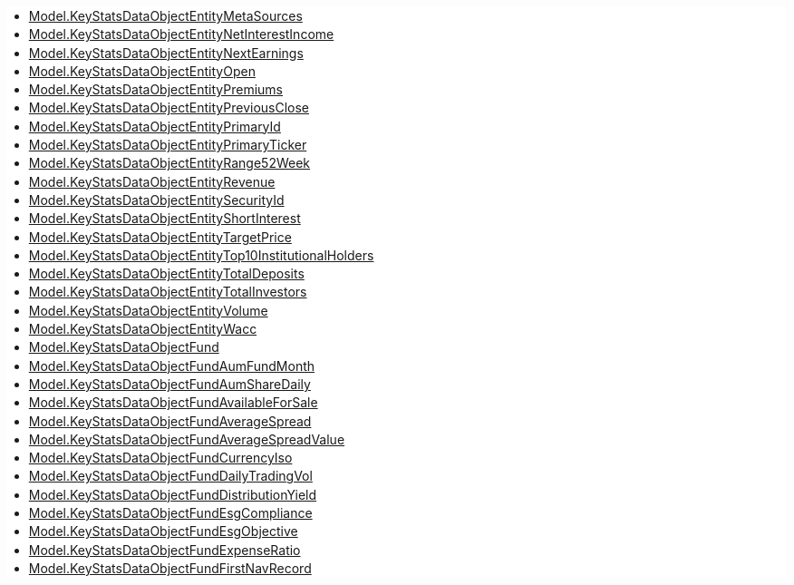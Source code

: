  - [Model.KeyStatsDataObjectEntityMetaSources](https://github.com/FactSet/enterprise-sdk/tree/main/code/dotnet/OverviewReportBuilder/v1/docs/KeyStatsDataObjectEntityMetaSources.md)
 - [Model.KeyStatsDataObjectEntityNetInterestIncome](https://github.com/FactSet/enterprise-sdk/tree/main/code/dotnet/OverviewReportBuilder/v1/docs/KeyStatsDataObjectEntityNetInterestIncome.md)
 - [Model.KeyStatsDataObjectEntityNextEarnings](https://github.com/FactSet/enterprise-sdk/tree/main/code/dotnet/OverviewReportBuilder/v1/docs/KeyStatsDataObjectEntityNextEarnings.md)
 - [Model.KeyStatsDataObjectEntityOpen](https://github.com/FactSet/enterprise-sdk/tree/main/code/dotnet/OverviewReportBuilder/v1/docs/KeyStatsDataObjectEntityOpen.md)
 - [Model.KeyStatsDataObjectEntityPremiums](https://github.com/FactSet/enterprise-sdk/tree/main/code/dotnet/OverviewReportBuilder/v1/docs/KeyStatsDataObjectEntityPremiums.md)
 - [Model.KeyStatsDataObjectEntityPreviousClose](https://github.com/FactSet/enterprise-sdk/tree/main/code/dotnet/OverviewReportBuilder/v1/docs/KeyStatsDataObjectEntityPreviousClose.md)
 - [Model.KeyStatsDataObjectEntityPrimaryId](https://github.com/FactSet/enterprise-sdk/tree/main/code/dotnet/OverviewReportBuilder/v1/docs/KeyStatsDataObjectEntityPrimaryId.md)
 - [Model.KeyStatsDataObjectEntityPrimaryTicker](https://github.com/FactSet/enterprise-sdk/tree/main/code/dotnet/OverviewReportBuilder/v1/docs/KeyStatsDataObjectEntityPrimaryTicker.md)
 - [Model.KeyStatsDataObjectEntityRange52Week](https://github.com/FactSet/enterprise-sdk/tree/main/code/dotnet/OverviewReportBuilder/v1/docs/KeyStatsDataObjectEntityRange52Week.md)
 - [Model.KeyStatsDataObjectEntityRevenue](https://github.com/FactSet/enterprise-sdk/tree/main/code/dotnet/OverviewReportBuilder/v1/docs/KeyStatsDataObjectEntityRevenue.md)
 - [Model.KeyStatsDataObjectEntitySecurityId](https://github.com/FactSet/enterprise-sdk/tree/main/code/dotnet/OverviewReportBuilder/v1/docs/KeyStatsDataObjectEntitySecurityId.md)
 - [Model.KeyStatsDataObjectEntityShortInterest](https://github.com/FactSet/enterprise-sdk/tree/main/code/dotnet/OverviewReportBuilder/v1/docs/KeyStatsDataObjectEntityShortInterest.md)
 - [Model.KeyStatsDataObjectEntityTargetPrice](https://github.com/FactSet/enterprise-sdk/tree/main/code/dotnet/OverviewReportBuilder/v1/docs/KeyStatsDataObjectEntityTargetPrice.md)
 - [Model.KeyStatsDataObjectEntityTop10InstitutionalHolders](https://github.com/FactSet/enterprise-sdk/tree/main/code/dotnet/OverviewReportBuilder/v1/docs/KeyStatsDataObjectEntityTop10InstitutionalHolders.md)
 - [Model.KeyStatsDataObjectEntityTotalDeposits](https://github.com/FactSet/enterprise-sdk/tree/main/code/dotnet/OverviewReportBuilder/v1/docs/KeyStatsDataObjectEntityTotalDeposits.md)
 - [Model.KeyStatsDataObjectEntityTotalInvestors](https://github.com/FactSet/enterprise-sdk/tree/main/code/dotnet/OverviewReportBuilder/v1/docs/KeyStatsDataObjectEntityTotalInvestors.md)
 - [Model.KeyStatsDataObjectEntityVolume](https://github.com/FactSet/enterprise-sdk/tree/main/code/dotnet/OverviewReportBuilder/v1/docs/KeyStatsDataObjectEntityVolume.md)
 - [Model.KeyStatsDataObjectEntityWacc](https://github.com/FactSet/enterprise-sdk/tree/main/code/dotnet/OverviewReportBuilder/v1/docs/KeyStatsDataObjectEntityWacc.md)
 - [Model.KeyStatsDataObjectFund](https://github.com/FactSet/enterprise-sdk/tree/main/code/dotnet/OverviewReportBuilder/v1/docs/KeyStatsDataObjectFund.md)
 - [Model.KeyStatsDataObjectFundAumFundMonth](https://github.com/FactSet/enterprise-sdk/tree/main/code/dotnet/OverviewReportBuilder/v1/docs/KeyStatsDataObjectFundAumFundMonth.md)
 - [Model.KeyStatsDataObjectFundAumShareDaily](https://github.com/FactSet/enterprise-sdk/tree/main/code/dotnet/OverviewReportBuilder/v1/docs/KeyStatsDataObjectFundAumShareDaily.md)
 - [Model.KeyStatsDataObjectFundAvailableForSale](https://github.com/FactSet/enterprise-sdk/tree/main/code/dotnet/OverviewReportBuilder/v1/docs/KeyStatsDataObjectFundAvailableForSale.md)
 - [Model.KeyStatsDataObjectFundAverageSpread](https://github.com/FactSet/enterprise-sdk/tree/main/code/dotnet/OverviewReportBuilder/v1/docs/KeyStatsDataObjectFundAverageSpread.md)
 - [Model.KeyStatsDataObjectFundAverageSpreadValue](https://github.com/FactSet/enterprise-sdk/tree/main/code/dotnet/OverviewReportBuilder/v1/docs/KeyStatsDataObjectFundAverageSpreadValue.md)
 - [Model.KeyStatsDataObjectFundCurrencyIso](https://github.com/FactSet/enterprise-sdk/tree/main/code/dotnet/OverviewReportBuilder/v1/docs/KeyStatsDataObjectFundCurrencyIso.md)
 - [Model.KeyStatsDataObjectFundDailyTradingVol](https://github.com/FactSet/enterprise-sdk/tree/main/code/dotnet/OverviewReportBuilder/v1/docs/KeyStatsDataObjectFundDailyTradingVol.md)
 - [Model.KeyStatsDataObjectFundDistributionYield](https://github.com/FactSet/enterprise-sdk/tree/main/code/dotnet/OverviewReportBuilder/v1/docs/KeyStatsDataObjectFundDistributionYield.md)
 - [Model.KeyStatsDataObjectFundEsgCompliance](https://github.com/FactSet/enterprise-sdk/tree/main/code/dotnet/OverviewReportBuilder/v1/docs/KeyStatsDataObjectFundEsgCompliance.md)
 - [Model.KeyStatsDataObjectFundEsgObjective](https://github.com/FactSet/enterprise-sdk/tree/main/code/dotnet/OverviewReportBuilder/v1/docs/KeyStatsDataObjectFundEsgObjective.md)
 - [Model.KeyStatsDataObjectFundExpenseRatio](https://github.com/FactSet/enterprise-sdk/tree/main/code/dotnet/OverviewReportBuilder/v1/docs/KeyStatsDataObjectFundExpenseRatio.md)
 - [Model.KeyStatsDataObjectFundFirstNavRecord](https://github.com/FactSet/enterprise-sdk/tree/main/code/dotnet/OverviewReportBuilder/v1/docs/KeyStatsDataObjectFundFirstNavRecord.md)